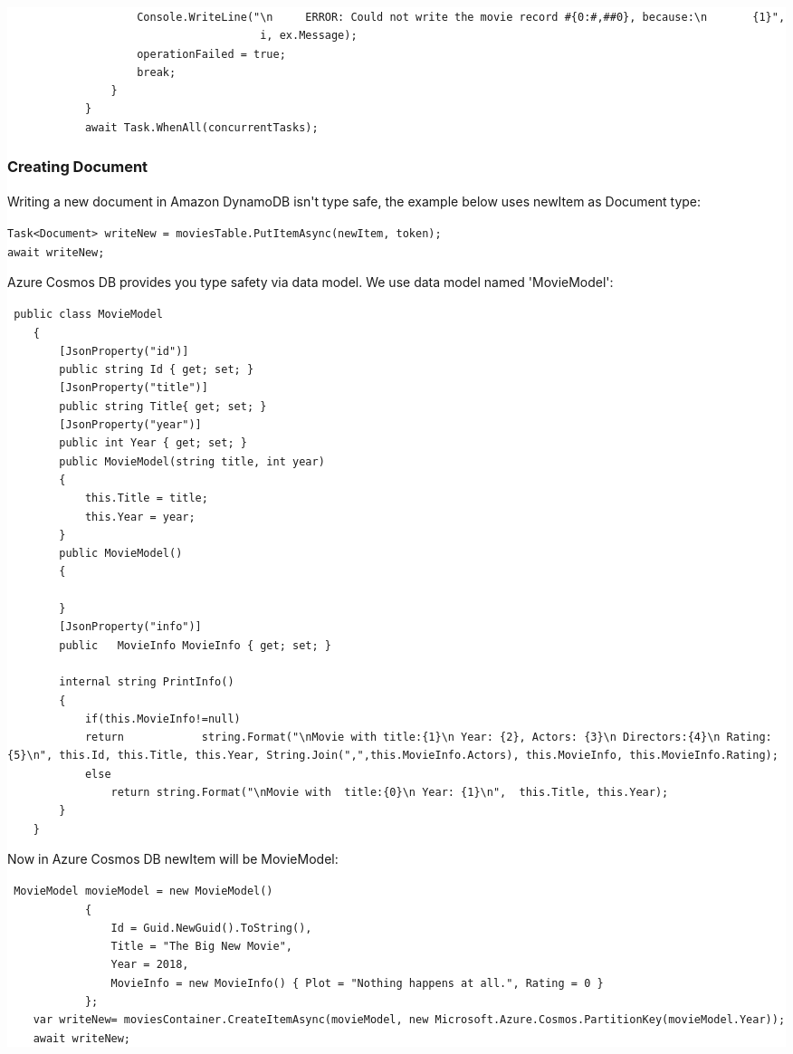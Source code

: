 ````
                    Console.WriteLine("\n     ERROR: Could not write the movie record #{0:#,##0}, because:\n       {1}",
                                       i, ex.Message);
                    operationFailed = true;
                    break;
                }
            }
            await Task.WhenAll(concurrentTasks);
````
### Creating Document
Writing a new document in Amazon DynamoDB isn't type safe, the example below uses newItem as Document type:
````
Task<Document> writeNew = moviesTable.PutItemAsync(newItem, token);
await writeNew;
````
Azure Cosmos DB provides you type safety via data model. We use data model named 'MovieModel':
````
 public class MovieModel 
    {
        [JsonProperty("id")]
        public string Id { get; set; }
        [JsonProperty("title")]
        public string Title{ get; set; }
        [JsonProperty("year")]
        public int Year { get; set; }
        public MovieModel(string title, int year)
        {
            this.Title = title;
            this.Year = year;
        }
        public MovieModel()
        {

        }
        [JsonProperty("info")]
        public   MovieInfo MovieInfo { get; set; }

        internal string PrintInfo()
        {
            if(this.MovieInfo!=null)
            return            string.Format("\nMovie with title:{1}\n Year: {2}, Actors: {3}\n Directors:{4}\n Rating:{5}\n", this.Id, this.Title, this.Year, String.Join(",",this.MovieInfo.Actors), this.MovieInfo, this.MovieInfo.Rating);
            else
                return string.Format("\nMovie with  title:{0}\n Year: {1}\n",  this.Title, this.Year);
        }
    }
````
Now in Azure Cosmos DB newItem will be MovieModel: 
````
 MovieModel movieModel = new MovieModel()
            {
                Id = Guid.NewGuid().ToString(),
                Title = "The Big New Movie",
                Year = 2018,
                MovieInfo = new MovieInfo() { Plot = "Nothing happens at all.", Rating = 0 }
            };
    var writeNew= moviesContainer.CreateItemAsync(movieModel, new Microsoft.Azure.Cosmos.PartitionKey(movieModel.Year));
    await writeNew;
````
